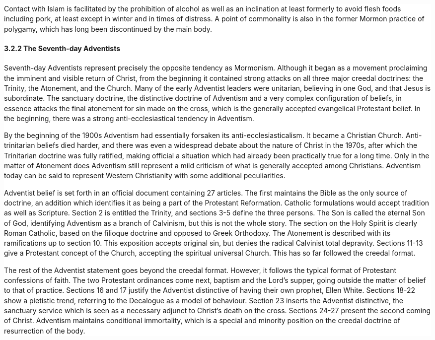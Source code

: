 Contact with Islam is facilitated by the prohibition of alcohol as well
as an inclination at least formerly to avoid flesh foods including pork,
at least except in winter and in times of distress. A point of
commonality is also in the former Mormon practice of polygamy, which has
long been discontinued by the main body.

#### 3.2.2 The Seventh-day Adventists

Seventh-day Adventists represent precisely the opposite tendency as
Mormonism. Although it began as a movement proclaiming the imminent and
visible return of Christ, from the beginning it contained strong attacks
on all three major creedal doctrines: the Trinity, the Atonement, and
the Church. Many of the early Adventist leaders were unitarian,
believing in one God, and that Jesus is subordinate. The sanctuary
doctrine, the distinctive doctrine of Adventism and a very complex
configuration of beliefs, in essence attacks the final atonement for sin
made on the cross, which is the generally accepted evangelical
Protestant belief. In the beginning, there was a strong
anti-ecclesiastical tendency in Adventism.

By the beginning of the 1900s Adventism had essentially forsaken its
anti-ecclesiasticalism. It became a Christian Church. Anti-trinitarian
beliefs died harder, and there was even a widespread debate about the
nature of Christ in the 1970s, after which the Trinitarian doctrine was
fully ratified, making official a situation which had already been
practically true for a long time. Only in the matter of Atonement does
Adventism still represent a mild criticism of what is generally accepted
among Christians. Adventism today can be said to represent Western
Christianity with some additional peculiarities.

Adventist belief is set forth in an official document containing 27
articles. The first maintains the Bible as the only source of doctrine,
an addition which identifies it as being a part of the Protestant
Reformation. Catholic formulations would accept tradition as well as
Scripture. Section 2 is entitled the Trinity, and sections 3-5 define
the three persons. The Son is called the eternal Son of God, identifying
Adventism as a branch of Calvinism, but this is not the whole story. The
section on the Holy Spirit is clearly Roman Catholic, based on the
filioque doctrine and opposed to Greek Orthodoxy. The Atonement is
described with its ramifications up to section 10. This exposition
accepts original sin, but denies the radical Calvinist total depravity.
Sections 11-13 give a Protestant concept of the Church, accepting the
spiritual universal Church. This has so far followed the creedal format.

The rest of the Adventist statement goes beyond the creedal format.
However, it follows the typical format of Protestant confessions of
faith. The two Protestant ordinances come next, baptism and the Lord’s
supper, going outside the matter of belief to that of practice. Sections
16 and 17 justify the Adventist distinctive of having their own prophet,
Ellen White. Sections 18-22 show a pietistic trend, referring to the
Decalogue as a model of behaviour. Section 23 inserts the Adventist
distinctive, the sanctuary service which is seen as a necessary adjunct
to Christ’s death on the cross. Sections 24-27 present the second coming
of Christ. Adventism maintains conditional immortality, which is a
special and minority position on the creedal doctrine of resurrection of
the body.
